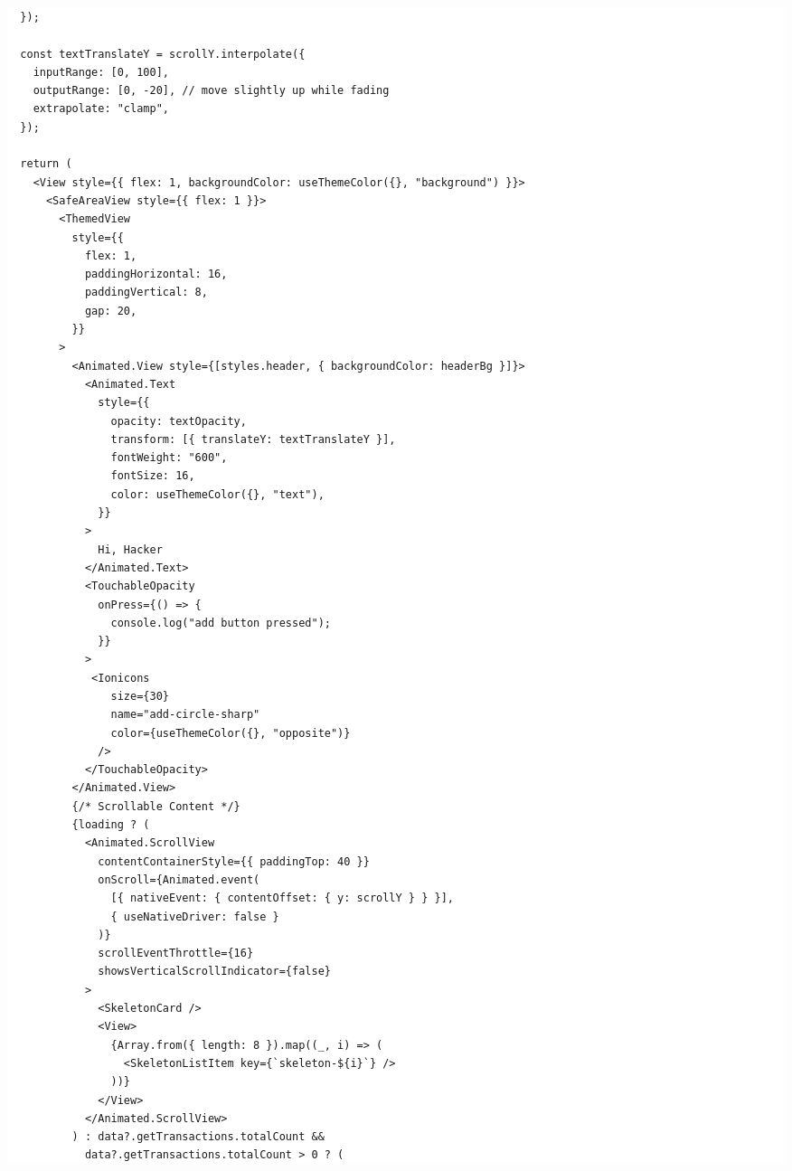 ```
  });

  const textTranslateY = scrollY.interpolate({
    inputRange: [0, 100],
    outputRange: [0, -20], // move slightly up while fading
    extrapolate: "clamp",
  });

  return (
    <View style={{ flex: 1, backgroundColor: useThemeColor({}, "background") }}>
      <SafeAreaView style={{ flex: 1 }}>
        <ThemedView
          style={{
            flex: 1,
            paddingHorizontal: 16,
            paddingVertical: 8,
            gap: 20,
          }}
        >
          <Animated.View style={[styles.header, { backgroundColor: headerBg }]}>
            <Animated.Text
              style={{
                opacity: textOpacity,
                transform: [{ translateY: textTranslateY }],
                fontWeight: "600",
                fontSize: 16,
                color: useThemeColor({}, "text"),
              }}
            >
              Hi, Hacker
            </Animated.Text>
            <TouchableOpacity
              onPress={() => {
                console.log("add button pressed");
              }}
            >
             <Ionicons
                size={30}
                name="add-circle-sharp"
                color={useThemeColor({}, "opposite")}
              />
            </TouchableOpacity>
          </Animated.View>
          {/* Scrollable Content */}
          {loading ? (
            <Animated.ScrollView
              contentContainerStyle={{ paddingTop: 40 }}
              onScroll={Animated.event(
                [{ nativeEvent: { contentOffset: { y: scrollY } } }],
                { useNativeDriver: false }
              )}
              scrollEventThrottle={16}
              showsVerticalScrollIndicator={false}
            >
              <SkeletonCard />
              <View>
                {Array.from({ length: 8 }).map((_, i) => (
                  <SkeletonListItem key={`skeleton-${i}`} />
                ))}
              </View>
            </Animated.ScrollView>
          ) : data?.getTransactions.totalCount &&
            data?.getTransactions.totalCount > 0 ? (
```